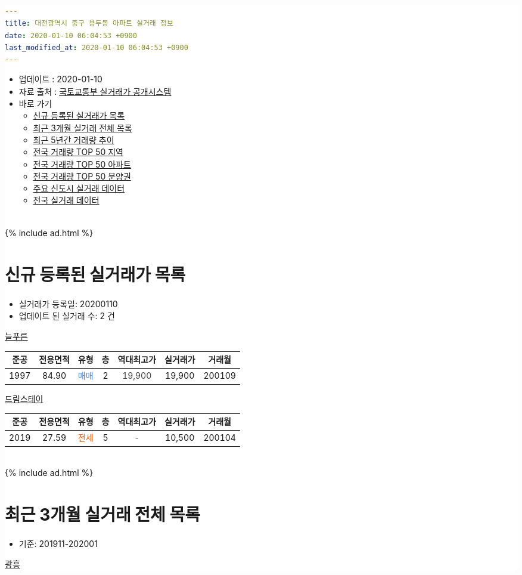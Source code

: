 ```yaml
---
title: 대전광역시 중구 용두동 아파트 실거래 정보
date: 2020-01-10 06:04:53 +0900
last_modified_at: 2020-01-10 06:04:53 +0900
---
```


* 업데이트 : 2020-01-10
* 자료 출처 : [국토교통부 실거래가 공개시스템](http://rt.molit.go.kr)
* 바로 가기
    * [신규 등록된 실거래가 목록](#신규-등록된-실거래가-목록)
    * [최근 3개월 실거래 전체 목록](#최근-3개월-실거래-전체-목록)
    * [최근 5년간 거래량 추이](#최근-5년간-거래량-추이)
    * [전국 거래량 TOP 50 지역](https://inasie.github.io/apt-trade-info/최근-3개월-전국에서-가장-거래가-많이-발생한-지역)
    * [전국 거래량 TOP 50 아파트](https://inasie.github.io/apt-trade-info/최근-3개월-전국에서-가장-거래가-많이-발생한-아파트)
    * [전국 거래량 TOP 50 분양권](https://inasie.github.io/apt-trade-info/최근-3개월-전국에서-가장-거래가-많이-발생한-분양권)
    * [주요 신도시 실거래 데이터](https://inasie.github.io/apt-trade-info/주요-신도시)
    * [전국 실거래 데이터](https://inasie.github.io/apt-trade-info/전국)
<br>
{% include ad.html %}
<br>

# 신규 등록된 실거래가 목록
* 실거래가 등록일: 20200110
* 업데이트 된 실거래 수: 2 건


[늘푸른](https://search.naver.com/search.naver?query=%EB%8C%80%EC%A0%84%EA%B4%91%EC%97%AD%EC%8B%9C+%EC%A4%91%EA%B5%AC+%EC%9A%A9%EB%91%90%EB%8F%99+%EB%8A%98%ED%91%B8%EB%A5%B8)

|준공|전용면적|유형|층|역대최고가|실거래가|거래월|
|:---:|:---:|:---:|:---:|:---:|:---:|:---:|
|1997|84.90|<span style="color:#4285f3">매매</span>|2|<span style="color:#444444">19,900</span>|19,900|200109|

[드림스테이](https://search.naver.com/search.naver?query=%EB%8C%80%EC%A0%84%EA%B4%91%EC%97%AD%EC%8B%9C+%EC%A4%91%EA%B5%AC+%EC%9A%A9%EB%91%90%EB%8F%99+%EB%93%9C%EB%A6%BC%EC%8A%A4%ED%85%8C%EC%9D%B4)

|준공|전용면적|유형|층|역대최고가|실거래가|거래월|
|:---:|:---:|:---:|:---:|:---:|:---:|:---:|
|2019|27.59|<span style="color:#ff5a00">전세</span>|5|<span style="color:#444444">-</span>|10,500|200104|


<br>
{% include ad.html %}
<br>

# 최근 3개월 실거래 전체 목록
* 기준: 201911-202001


[광흥](https://search.naver.com/search.naver?query=%EB%8C%80%EC%A0%84%EA%B4%91%EC%97%AD%EC%8B%9C+%EC%A4%91%EA%B5%AC+%EC%9A%A9%EB%91%90%EB%8F%99+%EA%B4%91%ED%9D%A5)
